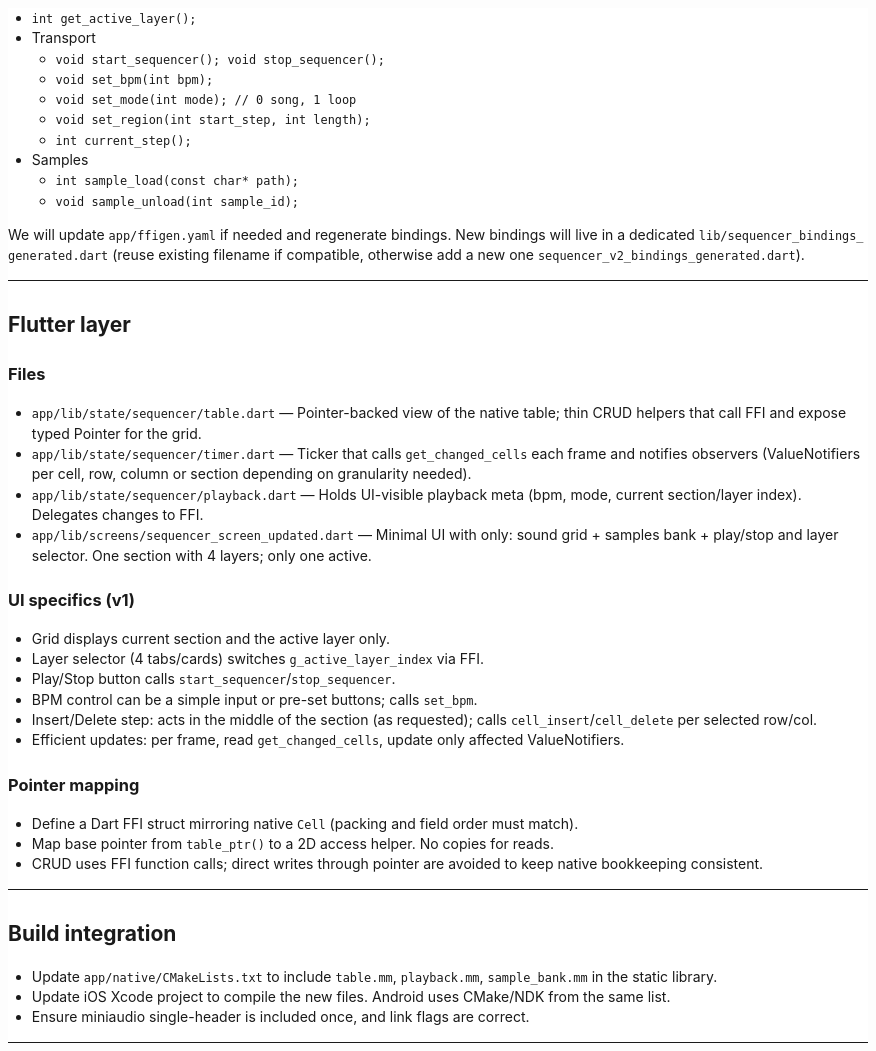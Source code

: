   - `int get_active_layer();`
- Transport
  - `void start_sequencer(); void stop_sequencer();`
  - `void set_bpm(int bpm);`
  - `void set_mode(int mode); // 0 song, 1 loop`
  - `void set_region(int start_step, int length);`
  - `int current_step();`
- Samples
  - `int sample_load(const char* path);`
  - `void sample_unload(int sample_id);`

We will update `app/ffigen.yaml` if needed and regenerate bindings. New bindings will live in a dedicated `lib/sequencer_bindings_generated.dart` (reuse existing filename if compatible, otherwise add a new one `sequencer_v2_bindings_generated.dart`).

---

## Flutter layer

### Files
- `app/lib/state/sequencer/table.dart` — Pointer-backed view of the native table; thin CRUD helpers that call FFI and expose typed Pointer<Cell> for the grid.
- `app/lib/state/sequencer/timer.dart` — Ticker that calls `get_changed_cells` each frame and notifies observers (ValueNotifiers per cell, row, column or section depending on granularity needed).
- `app/lib/state/sequencer/playback.dart` — Holds UI-visible playback meta (bpm, mode, current section/layer index). Delegates changes to FFI.
- `app/lib/screens/sequencer_screen_updated.dart` — Minimal UI with only: sound grid + samples bank + play/stop and layer selector. One section with 4 layers; only one active.

### UI specifics (v1)
- Grid displays current section and the active layer only.
- Layer selector (4 tabs/cards) switches `g_active_layer_index` via FFI.
- Play/Stop button calls `start_sequencer`/`stop_sequencer`.
- BPM control can be a simple input or pre-set buttons; calls `set_bpm`.
- Insert/Delete step: acts in the middle of the section (as requested); calls `cell_insert`/`cell_delete` per selected row/col.
- Efficient updates: per frame, read `get_changed_cells`, update only affected ValueNotifiers.

### Pointer mapping
- Define a Dart FFI struct mirroring native `Cell` (packing and field order must match).
- Map base pointer from `table_ptr()` to a 2D access helper. No copies for reads.
- CRUD uses FFI function calls; direct writes through pointer are avoided to keep native bookkeeping consistent.

---

## Build integration

- Update `app/native/CMakeLists.txt` to include `table.mm`, `playback.mm`, `sample_bank.mm` in the static library.
- Update iOS Xcode project to compile the new files. Android uses CMake/NDK from the same list.
- Ensure miniaudio single-header is included once, and link flags are correct.

---